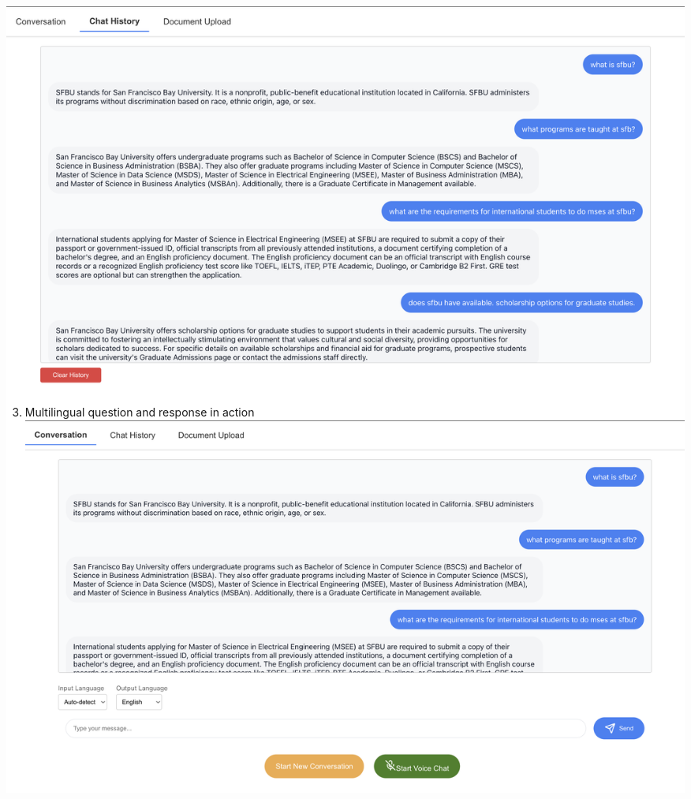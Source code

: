![conversation tab](./assets/chat-history.png)

3. Multilingual question and response in action
![conversation tab](./assets/conversation.png)
